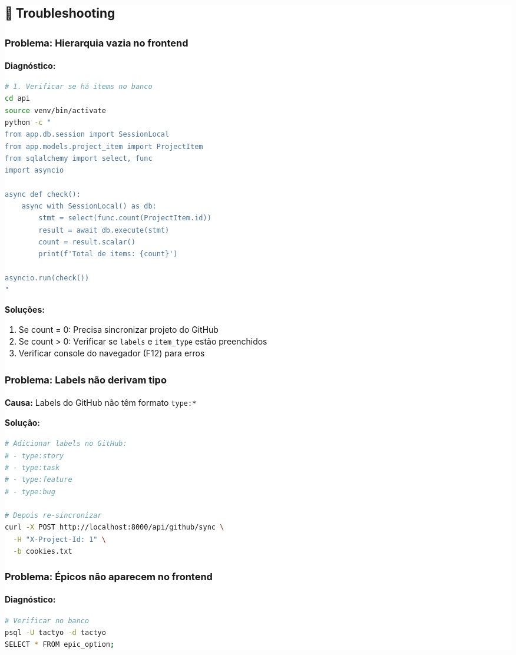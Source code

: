 
## 🐛 Troubleshooting

### Problema: Hierarquia vazia no frontend

**Diagnóstico:**
```bash
# 1. Verificar se há items no banco
cd api
source venv/bin/activate
python -c "
from app.db.session import SessionLocal
from app.models.project_item import ProjectItem
from sqlalchemy import select, func
import asyncio

async def check():
    async with SessionLocal() as db:
        stmt = select(func.count(ProjectItem.id))
        result = await db.execute(stmt)
        count = result.scalar()
        print(f'Total de items: {count}')

asyncio.run(check())
"
```

**Soluções:**
1. Se count = 0: Precisa sincronizar projeto do GitHub
2. Se count > 0: Verificar se `labels` e `item_type` estão preenchidos
3. Verificar console do navegador (F12) para erros

### Problema: Labels não derivam tipo

**Causa:** Labels do GitHub não têm formato `type:*`

**Solução:**
```bash
# Adicionar labels no GitHub:
# - type:story
# - type:task
# - type:feature
# - type:bug

# Depois re-sincronizar
curl -X POST http://localhost:8000/api/github/sync \
  -H "X-Project-Id: 1" \
  -b cookies.txt
```

### Problema: Épicos não aparecem no frontend

**Diagnóstico:**
```bash
# Verificar no banco
psql -U tactyo -d tactyo
SELECT * FROM epic_option;
```

